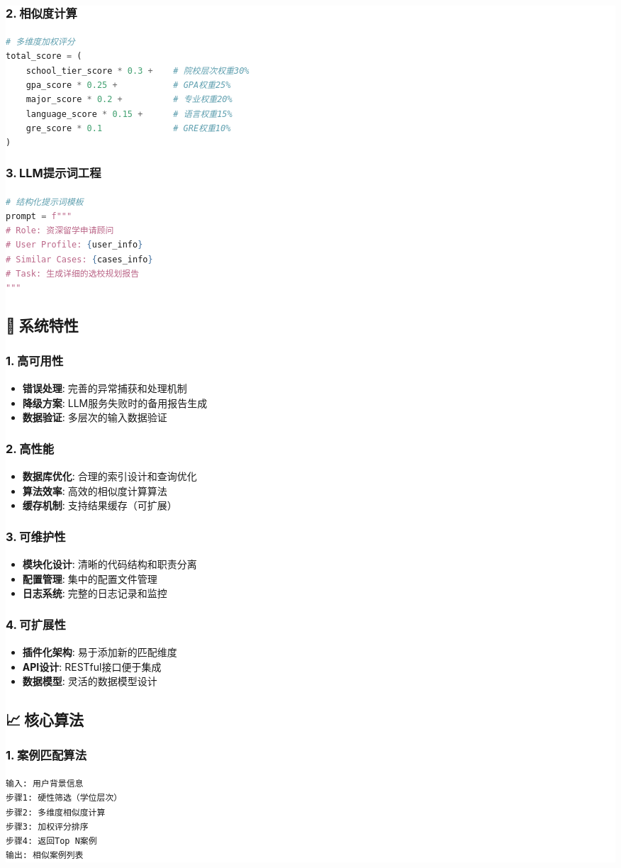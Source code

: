 ### 2. 相似度计算
```python
# 多维度加权评分
total_score = (
    school_tier_score * 0.3 +    # 院校层次权重30%
    gpa_score * 0.25 +           # GPA权重25%
    major_score * 0.2 +          # 专业权重20%
    language_score * 0.15 +      # 语言权重15%
    gre_score * 0.1              # GRE权重10%
)
```

### 3. LLM提示词工程
```python
# 结构化提示词模板
prompt = f"""
# Role: 资深留学申请顾问
# User Profile: {user_info}
# Similar Cases: {cases_info}
# Task: 生成详细的选校规划报告
"""
```

## 🔧 系统特性

### 1. 高可用性
- **错误处理**: 完善的异常捕获和处理机制
- **降级方案**: LLM服务失败时的备用报告生成
- **数据验证**: 多层次的输入数据验证

### 2. 高性能
- **数据库优化**: 合理的索引设计和查询优化
- **算法效率**: 高效的相似度计算算法
- **缓存机制**: 支持结果缓存（可扩展）

### 3. 可维护性
- **模块化设计**: 清晰的代码结构和职责分离
- **配置管理**: 集中的配置文件管理
- **日志系统**: 完整的日志记录和监控

### 4. 可扩展性
- **插件化架构**: 易于添加新的匹配维度
- **API设计**: RESTful接口便于集成
- **数据模型**: 灵活的数据模型设计

## 📈 核心算法

### 1. 案例匹配算法
```
输入: 用户背景信息
步骤1: 硬性筛选（学位层次）
步骤2: 多维度相似度计算
步骤3: 加权评分排序
步骤4: 返回Top N案例
输出: 相似案例列表
```
